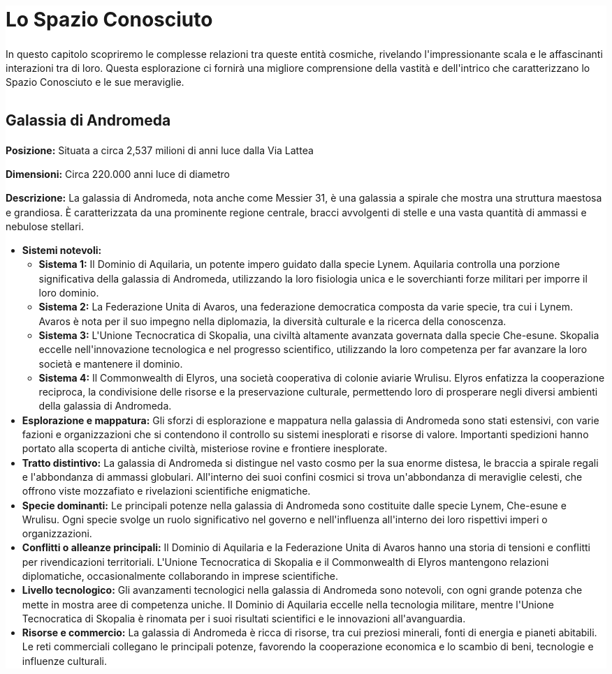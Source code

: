 # Lo Spazio Conosciuto

In questo capitolo scopriremo le complesse relazioni tra queste entità cosmiche, rivelando l'impressionante scala e le affascinanti interazioni tra di loro. Questa esplorazione ci fornirà una migliore comprensione della vastità e dell'intrico che caratterizzano lo Spazio Conosciuto e le sue meraviglie.

## Galassia di Andromeda 

**Posizione:** Situata a circa 2,537 milioni di anni luce dalla Via Lattea

**Dimensioni:** Circa 220.000 anni luce di diametro

**Descrizione:** La galassia di Andromeda, nota anche come Messier 31, è una galassia a spirale che mostra una struttura maestosa e grandiosa. È caratterizzata da una prominente regione centrale, bracci avvolgenti di stelle e una vasta quantità di ammassi e nebulose stellari.

  - **Sistemi notevoli:**
      - **Sistema 1:** Il Dominio di Aquilaria, un potente impero guidato dalla specie Lynem. Aquilaria controlla una porzione significativa della galassia di Andromeda, utilizzando la loro fisiologia unica e le soverchianti forze militari per imporre il loro dominio.
      - **Sistema 2:** La Federazione Unita di Avaros, una federazione democratica composta da varie specie, tra cui i Lynem. Avaros è nota per il suo impegno nella diplomazia, la diversità culturale e la ricerca della conoscenza.
      - **Sistema 3:** L'Unione Tecnocratica di Skopalia, una civiltà altamente avanzata governata dalla specie Che-esune. Skopalia eccelle nell'innovazione tecnologica e nel progresso scientifico, utilizzando la loro competenza per far avanzare la loro società e mantenere il dominio.
      - **Sistema 4:** Il Commonwealth di Elyros, una società cooperativa di colonie aviarie Wrulisu. Elyros enfatizza la cooperazione reciproca, la condivisione delle risorse e la preservazione culturale, permettendo loro di prosperare negli diversi ambienti della galassia di Andromeda.
  - **Esplorazione e mappatura:** Gli sforzi di esplorazione e mappatura nella galassia di Andromeda sono stati estensivi, con varie fazioni e organizzazioni che si contendono il controllo su sistemi inesplorati e risorse di valore. Importanti spedizioni hanno portato alla scoperta di antiche civiltà, misteriose rovine e frontiere inesplorate.
  - **Tratto distintivo:** La galassia di Andromeda si distingue nel vasto cosmo per la sua enorme distesa, le braccia a spirale regali e l'abbondanza di ammassi globulari. All'interno dei suoi confini cosmici si trova un'abbondanza di meraviglie celesti, che offrono viste mozzafiato e rivelazioni scientifiche enigmatiche.
  - **Specie dominanti:** Le principali potenze nella galassia di Andromeda sono costituite dalle specie Lynem, Che-esune e Wrulisu. Ogni specie svolge un ruolo significativo nel governo e nell'influenza all'interno dei loro rispettivi imperi o organizzazioni.
  - **Conflitti o alleanze principali:** Il Dominio di Aquilaria e la Federazione Unita di Avaros hanno una storia di tensioni e conflitti per rivendicazioni territoriali. L'Unione Tecnocratica di Skopalia e il Commonwealth di Elyros mantengono relazioni diplomatiche, occasionalmente collaborando in imprese scientifiche.
  - **Livello tecnologico:** Gli avanzamenti tecnologici nella galassia di Andromeda sono notevoli, con ogni grande potenza che mette in mostra aree di competenza uniche. Il Dominio di Aquilaria eccelle nella tecnologia militare, mentre l'Unione Tecnocratica di Skopalia è rinomata per i suoi risultati scientifici e le innovazioni all'avanguardia.
  - **Risorse e commercio:** La galassia di Andromeda è ricca di risorse, tra cui preziosi minerali, fonti di energia e pianeti abitabili. Le reti commerciali collegano le principali potenze, favorendo la cooperazione economica e lo scambio di beni, tecnologie e influenze culturali.
